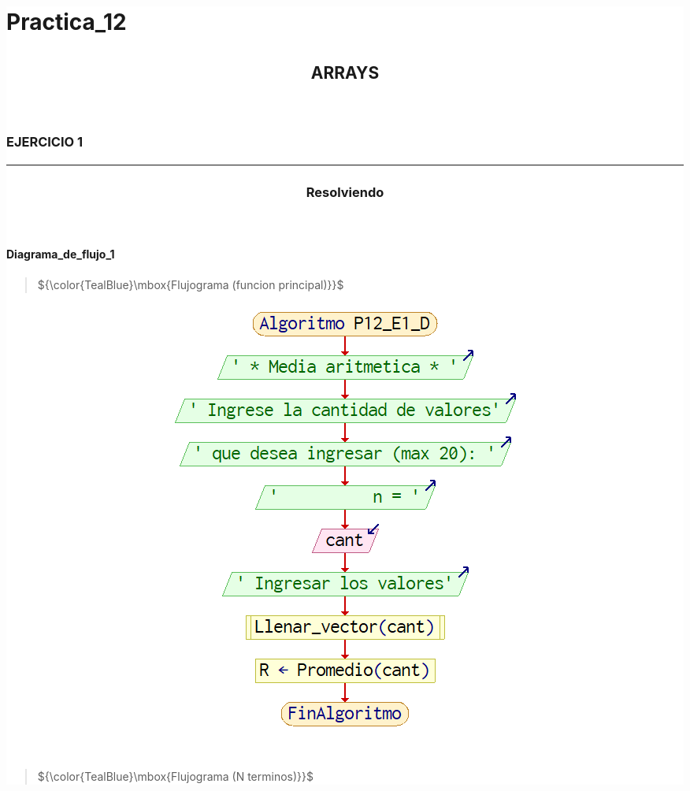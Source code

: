 # Practica_12


<h2 align="center"> ARRAYS </h2> <br>

### EJERCICIO 1

---

<h3 align="center"> Resolviendo </h3> <br>


#### Diagrama_de_flujo_1
> ${\color{TealBlue}\mbox{Flujograma  (funcion principal)}}$
<p align="center">
  <img   src="P12_E1/P12_E1_D00.png">
</p>

> ${\color{TealBlue}\mbox{Flujograma  (N terminos)}}$
<p align="center">